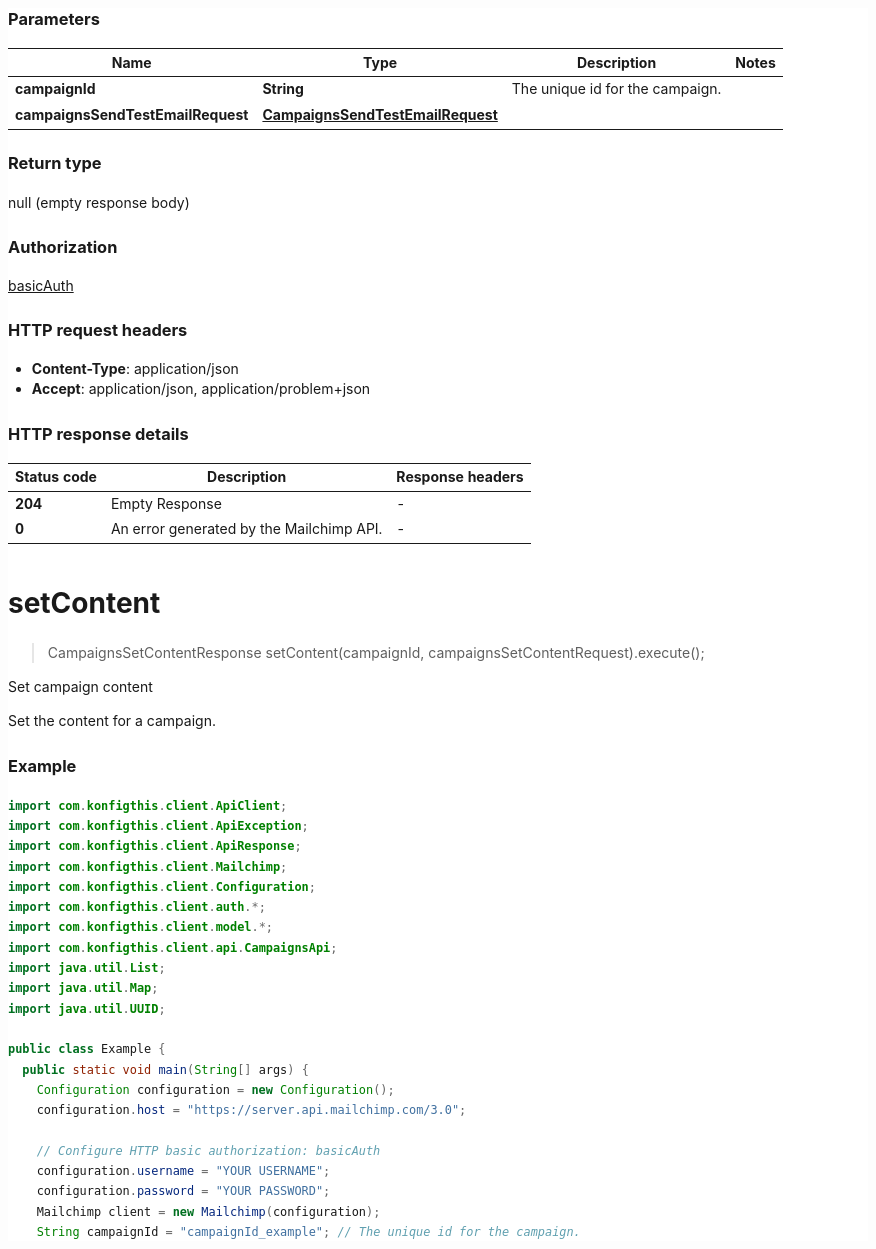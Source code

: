 ```java

```

### Parameters

| Name | Type | Description  | Notes |
|------------- | ------------- | ------------- | -------------|
| **campaignId** | **String**| The unique id for the campaign. | |
| **campaignsSendTestEmailRequest** | [**CampaignsSendTestEmailRequest**](CampaignsSendTestEmailRequest.md)|  | |

### Return type

null (empty response body)

### Authorization

[basicAuth](../README.md#basicAuth)

### HTTP request headers

 - **Content-Type**: application/json
 - **Accept**: application/json, application/problem+json

### HTTP response details
| Status code | Description | Response headers |
|-------------|-------------|------------------|
| **204** | Empty Response |  -  |
| **0** | An error generated by the Mailchimp API. |  -  |

<a name="setContent"></a>
# **setContent**
> CampaignsSetContentResponse setContent(campaignId, campaignsSetContentRequest).execute();

Set campaign content

Set the content for a campaign.

### Example
```java
import com.konfigthis.client.ApiClient;
import com.konfigthis.client.ApiException;
import com.konfigthis.client.ApiResponse;
import com.konfigthis.client.Mailchimp;
import com.konfigthis.client.Configuration;
import com.konfigthis.client.auth.*;
import com.konfigthis.client.model.*;
import com.konfigthis.client.api.CampaignsApi;
import java.util.List;
import java.util.Map;
import java.util.UUID;

public class Example {
  public static void main(String[] args) {
    Configuration configuration = new Configuration();
    configuration.host = "https://server.api.mailchimp.com/3.0";
    
    // Configure HTTP basic authorization: basicAuth
    configuration.username = "YOUR USERNAME";
    configuration.password = "YOUR PASSWORD";
    Mailchimp client = new Mailchimp(configuration);
    String campaignId = "campaignId_example"; // The unique id for the campaign.
```